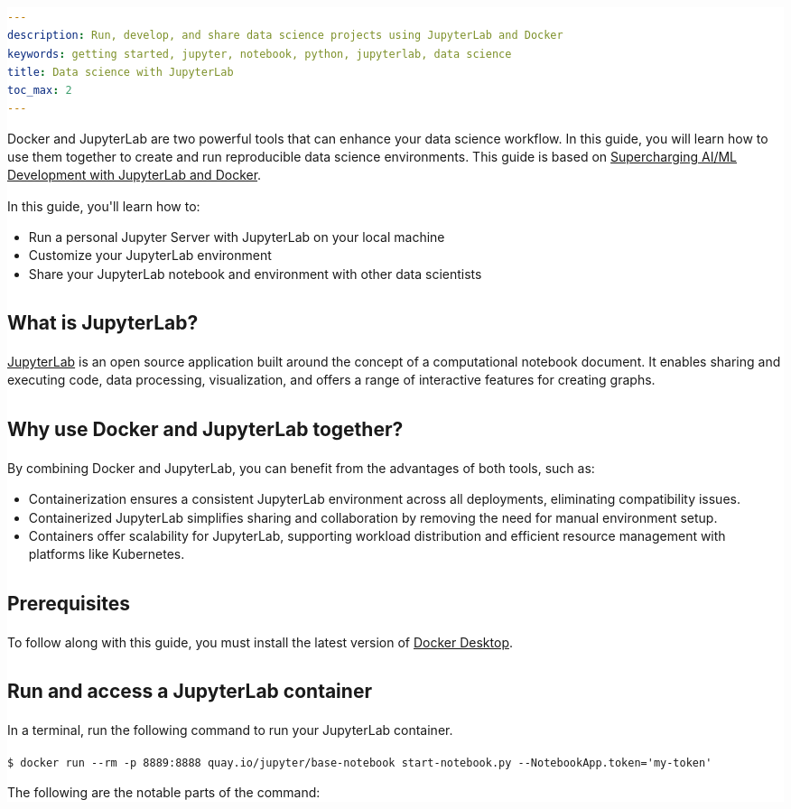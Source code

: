 ```yaml
---
description: Run, develop, and share data science projects using JupyterLab and Docker
keywords: getting started, jupyter, notebook, python, jupyterlab, data science
title: Data science with JupyterLab
toc_max: 2
---
```


Docker and JupyterLab are two powerful tools that can enhance your data science
workflow. In this guide, you will learn how to use them together to create and
run reproducible data science environments. This guide is based on
[Supercharging AI/ML Development with JupyterLab and
Docker](https://www.docker.com/blog/supercharging-ai-ml-development-with-jupyterlab-and-docker/).

In this guide, you'll learn how to:

- Run a personal Jupyter Server with JupyterLab on your local machine
- Customize your JupyterLab environment
- Share your JupyterLab notebook and environment with other data scientists

## What is JupyterLab?

[JupyterLab](https://jupyterlab.readthedocs.io/en/stable/) is an open source application built around the concept of a computational notebook document. It enables sharing and executing code, data processing, visualization, and offers a range of interactive features for creating graphs.

## Why use Docker and JupyterLab together?

By combining Docker and JupyterLab, you can benefit from the advantages of both tools, such as:

- Containerization ensures a consistent JupyterLab environment across all
  deployments, eliminating compatibility issues.
- Containerized JupyterLab simplifies sharing and collaboration by removing the
  need for manual environment setup.
- Containers offer scalability for JupyterLab, supporting workload distribution
  and efficient resource management with platforms like Kubernetes.

## Prerequisites

To follow along with this guide, you must install the latest version of [Docker Desktop](../../../get-docker.md).

## Run and access a JupyterLab container

In a terminal, run the following command to run your JupyterLab container.

```console
$ docker run --rm -p 8889:8888 quay.io/jupyter/base-notebook start-notebook.py --NotebookApp.token='my-token'
```
The following are the notable parts of the command:
